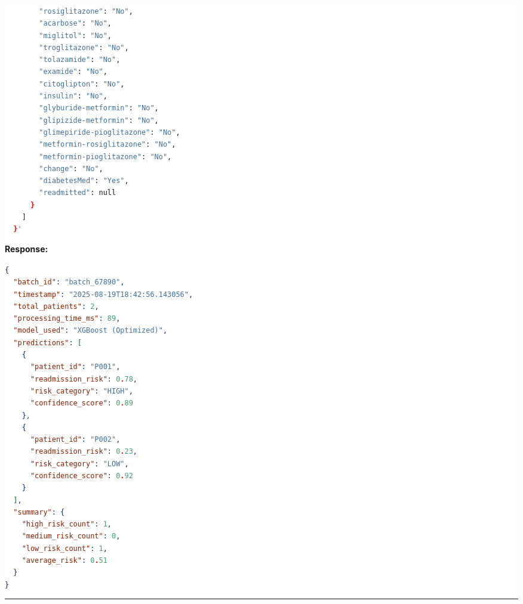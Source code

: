 ```bash
        "rosiglitazone": "No",
        "acarbose": "No",
        "miglitol": "No",
        "troglitazone": "No",
        "tolazamide": "No",
        "examide": "No",
        "citoglipton": "No",
        "insulin": "No",
        "glyburide-metformin": "No",
        "glipizide-metformin": "No",
        "glimepiride-pioglitazone": "No",
        "metformin-rosiglitazone": "No",
        "metformin-pioglitazone": "No",
        "change": "No",
        "diabetesMed": "Yes",
        "readmitted": null
      }
    ]
  }'
```

**Response:**
```json
{
  "batch_id": "batch_67890",
  "timestamp": "2025-08-19T18:42:56.143056",
  "total_patients": 2,
  "processing_time_ms": 89,
  "model_used": "XGBoost (Optimized)",
  "predictions": [
    {
      "patient_id": "P001",
      "readmission_risk": 0.78,
      "risk_category": "HIGH",
      "confidence_score": 0.89
    },
    {
      "patient_id": "P002",
      "readmission_risk": 0.23,
      "risk_category": "LOW",
      "confidence_score": 0.92
    }
  ],
  "summary": {
    "high_risk_count": 1,
    "medium_risk_count": 0,
    "low_risk_count": 1,
    "average_risk": 0.51
  }
}
```

---